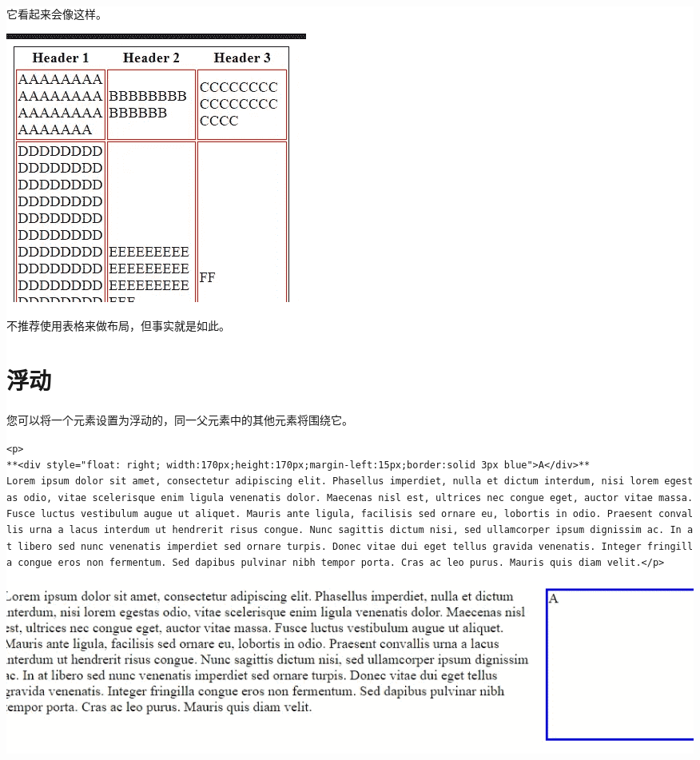 它看起来会像这样。

![](img/25cada288d4eaec6001b9d6eef6550dc.png)

不推荐使用表格来做布局，但事实就是如此。

# 浮动

您可以将一个元素设置为浮动的，同一父元素中的其他元素将围绕它。

```
<p>
**<div style="float: right; width:170px;height:170px;margin-left:15px;border:solid 3px blue">A</div>**
Lorem ipsum dolor sit amet, consectetur adipiscing elit. Phasellus imperdiet, nulla et dictum interdum, nisi lorem egestas odio, vitae scelerisque enim ligula venenatis dolor. Maecenas nisl est, ultrices nec congue eget, auctor vitae massa. Fusce luctus vestibulum augue ut aliquet. Mauris ante ligula, facilisis sed ornare eu, lobortis in odio. Praesent convallis urna a lacus interdum ut hendrerit risus congue. Nunc sagittis dictum nisi, sed ullamcorper ipsum dignissim ac. In at libero sed nunc venenatis imperdiet sed ornare turpis. Donec vitae dui eget tellus gravida venenatis. Integer fringilla congue eros non fermentum. Sed dapibus pulvinar nibh tempor porta. Cras ac leo purus. Mauris quis diam velit.</p>
```

![](img/9ff170b88bd8608c8a6481aae8c09f36.png)
